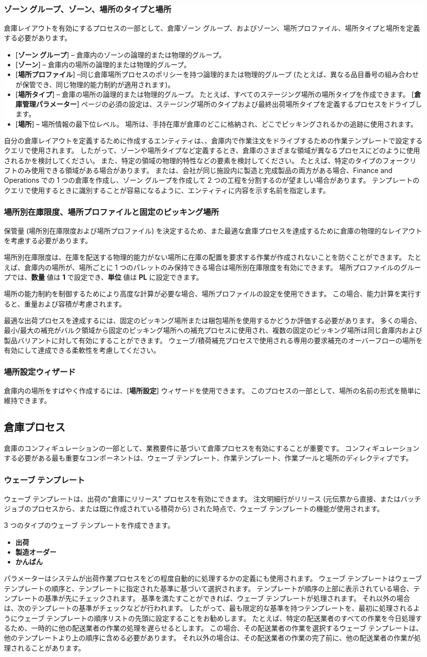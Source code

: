 ### <a name="zone-groups-zones-location-types-and-locations"></a>ゾーン グループ、ゾーン、場所のタイプと場所

倉庫レイアウトを有効にするプロセスの一部として、倉庫ゾーン グループ、およびゾーン、場所プロファイル、場所タイプと場所を定義する必要があります。

-   [**ゾーン グループ**] – 倉庫内のゾーンの論理的または物理的グループ。
-   [**ゾーン**] – 倉庫内の場所の論理的または物理的グループ。
-   [**場所プロファイル**] –同じ倉庫場所プロセスのポリシーを持つ論理的または物理的グループ (たとえば、異なる品目番号の組み合わせが保管でき、同じ物理的能力制約が適用されます)。
-   [**場所タイプ**] – 倉庫の場所の論理的または物理的グループ。 たとえば、すべてのステージング場所の場所タイプを作成できます。 [**倉庫管理パラメーター**] ページの必須の設定は、ステージング場所のタイプおよび最終出荷場所タイプを定義するプロセスをドライブします。
-   [**場所**] – 場所情報の最下位レベル。 場所は、手持在庫が倉庫のどこに格納され、どこでピッキングされるかの追跡に使用されます。

自分の倉庫レイアウトを定義するために作成するエンティティは、、倉庫内で作業注文をドライブするための作業テンプレートで設定するクエリで使用されます。 したがって、ゾーンや場所タイプなど定義するとき、倉庫のさまざまな領域が異なるプロセスにどのように使用されるかを検討してください。 また、特定の領域の物理的特性などの要素を検討してください。 たとえば、特定のタイプのフォークリフトのみ使用できる領域がある場合があります。 または、会社が同じ施設内に製造と完成製品の両方がある場合、Finance and Operations での 1 つの倉庫を作成し、ゾーン グループを作成して 2 つの工程を分割するのが望ましい場合があります。 テンプレートのクエリで使用するときに識別することが容易になるように、エンティティに内容を示す名前を指定します。

### <a name="location-stocking-limits-location-profiles-and-fixed-picking-locations"></a>場所別在庫限度、場所プロファイルと固定のピッキング場所

保管量 (場所別在庫限度および場所プロファイル) を決定するため、また最適な倉庫プロセスを達成するために倉庫の物理的なレイアウトを考慮する必要があります。 

場所別在庫限度は、在庫を配送する物理的能力がない場所に在庫の配置を要求する作業が作成されないことを防ぐことができます。 たとえば、倉庫内の場所が、場所ごとに 1 つのパレットのみ保持できる場合は場所別在庫限度を有効にできます。 場所プロファイルのグループでは、**数量** 値は **1** で設定でき、**単位** 値は **PL** に設定できます。 

場所の能力制約を制御するためにより高度な計算が必要な場合、場所プロファイルの設定を使用できます。 この場合、能力計算を実行すると、重量および容積が考慮されます。 

最適な出荷プロセスを達成するには、固定のピッキング場所または梱包場所を使用するかどうか評価する必要があります。 多くの場合、最小/最大の補充がバルク領域から固定のピッキング場所への補充プロセスに使用され、複数の固定のピッキング場所は同じ倉庫内および製品バリアントに対して有効にすることができます。 ウェーブ/積荷補充プロセスで使用される専用の要求補充のオーバーフローの場所を有効にして達成できる柔軟性を考慮してください。

### <a name="location-setup-wizard"></a>場所設定ウィザード

倉庫内の場所をすばやく作成するには、[**場所設定**] ウィザードを使用できます。 このプロセスの一部として、場所の名前の形式を簡単に維持できます。

## <a name="warehouse-processes"></a>倉庫プロセス
倉庫のコンフィギュレーションの一部として、業務要件に基づいて倉庫プロセスを有効にすることが重要です。 コンフィギュレーションする必要がある最も重要なコンポーネントは、ウェーブ テンプレート、作業テンプレート、作業プールと場所のディレクティブです。

### <a name="wave-templates"></a>ウェーブ テンプレート

ウェーブ テンプレートは、出荷の"倉庫にリリース" プロセスを有効にできます。 注文明細行がリリース (元伝票から直接、またはバッチ ジョブのプロセスから、または既に作成されている積荷から) された時点で、ウェーブ テンプレートの機能が使用されます。 

3 つのタイプのウェーブ テンプレートを作成できます。 
-   **出荷**
-   **製造オーダー**
-   **かんばん** 

パラメーターはシステムが出荷作業プロセスをどの程度自動的に処理するかの定義にも使用されます。 ウェーブ テンプレートはウェーブ テンプレートの順序と、テンプレートに指定された基準に基づいて選択されます。 テンプレートが順序の上部に表示されている場合、テンプレートの基準が先にチェックされます。 基準を満たすことができれば、ウェーブ テンプレートが処理されます。 それ以外の場合は、次のテンプレートの基準がチェックなどが行われます。 したがって、最も限定的な基準を持つテンプレートを、最初に処理されるようにウェーブ テンプレートの順序リストの先頭に設定することをお勧めします。 たとえば、特定の配送業者のすべての作業を今日処理するため、一時的に他の配送業者の作業の処理を遅らせるとします。 この場合、その配送業者の作業を選択するウェーブ テンプレートは、他のテンプレートより上の順序に含める必要があります。 それ以外の場合は、その配送業者の作業の完了前に、他の配送業者の作業が処理されることがあります。 
